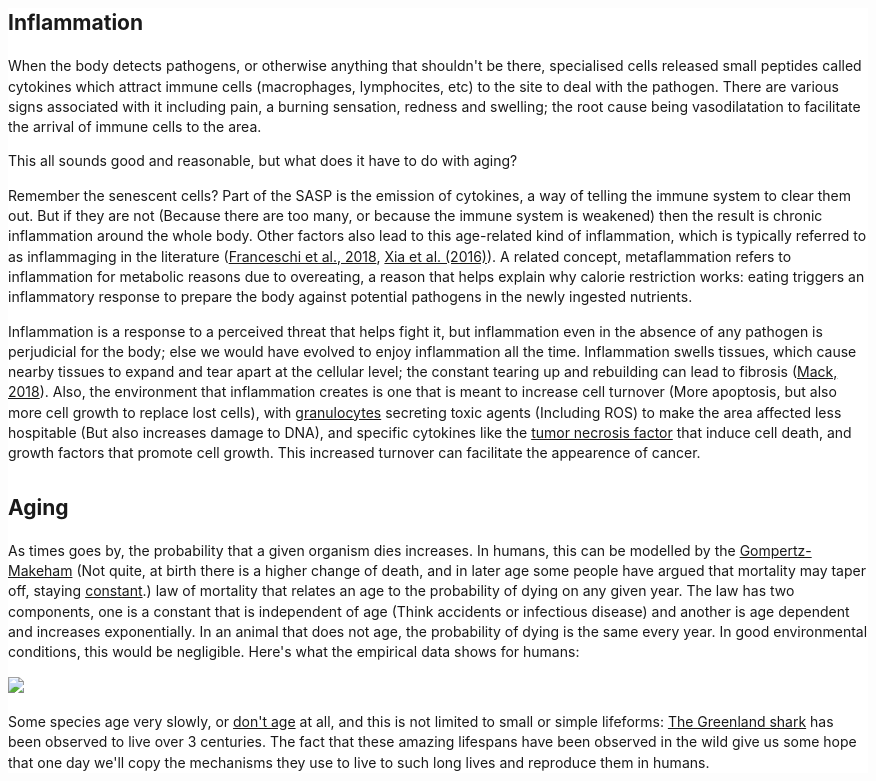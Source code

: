 ## Inflammation

When the body detects pathogens, or otherwise anything that shouldn't be there, specialised cells released small peptides called cytokines which attract immune cells (macrophages, lymphocites, etc) to the site to deal with the pathogen. There are various signs associated with it including pain, a burning sensation, redness and swelling; the root cause being vasodilatation to facilitate the arrival of immune cells to the area.

This all sounds good and reasonable, but what does it have to do with aging?

Remember the senescent cells? Part of the SASP is the emission of cytokines, a way of telling the immune system to clear them out. But if they are not (Because there are too many, or because the immune system is weakened) then the result is chronic inflammation around the whole body. Other factors also lead to this age-related kind of inflammation, which is typically referred to as inflammaging in the literature ([Franceschi et al., 2018](https://www.nature.com/articles/s41574-018-0059-4), [Xia et al. (2016)](https://www.ncbi.nlm.nih.gov/pmc/articles/PMC4963991/pdf/JIR2016-8426874.pdf)). A related concept, metaflammation refers to inflammation for metabolic reasons due to overeating, a reason that helps explain why calorie restriction works: eating triggers an inflammatory response to prepare the body against potential pathogens in the newly ingested nutrients.

Inflammation is a response to a perceived threat that helps fight it, but inflammation even in the absence of any pathogen is perjudicial for the body; else we would have evolved to enjoy inflammation all the time. Inflammation swells tissues, which cause nearby tissues to expand and tear apart at the cellular level; the constant tearing up and rebuilding can lead to fibrosis ([Mack, 2018](https://www.sciencedirect.com/science/article/pii/S0945053X1730375X?via%3Dihub)). Also, the environment that inflammation creates is one that is meant to increase cell turnover (More apoptosis, but also more cell growth to replace lost cells), with [granulocytes](https://en.wikipedia.org/wiki/Granulocyte) secreting toxic agents (Including ROS) to make the area affected less hospitable (But also increases damage to DNA), and specific cytokines like the [tumor necrosis factor](https://en.wikipedia.org/wiki/Tumor_necrosis_factor_alpha) that induce cell death, and growth factors that promote cell growth. This increased turnover can facilitate the appearence of cancer.

## Aging

As times goes by, the probability that a given organism dies increases. In humans, this can be modelled by the [Gompertz-Makeham](https://en.wikipedia.org/wiki/Gompertz%E2%80%93Makeham_law_of_mortality) (Not quite, at birth there is a higher change of death, and in later age some people have argued that mortality may taper off, staying [constant](https://www.nature.com/articles/d41586-018-05582-3).) law of mortality that relates an age to the probability of dying on any given year. The law has two components, one is a constant that is independent of age (Think accidents or infectious disease) and another is age dependent and increases exponentially. In an animal that does not age, the probability of dying is the same every year. In good environmental conditions, this would be negligible. Here's what the empirical data shows for humans:

![](https://nintil.com/images/2020-01-05-longevity/USGompertzCurve-9008801.svg)

Some species age very slowly, or [don't age](https://en.wikipedia.org/wiki/Biological_immortality) at all, and this is not limited to small or simple lifeforms: [The Greenland shark](https://en.wikipedia.org/wiki/Greenland_shark) has been observed to live over 3 centuries. The fact that these amazing lifespans have been observed in the wild give us some hope that one day we'll copy the mechanisms they use to live to such long lives and reproduce them in humans.
